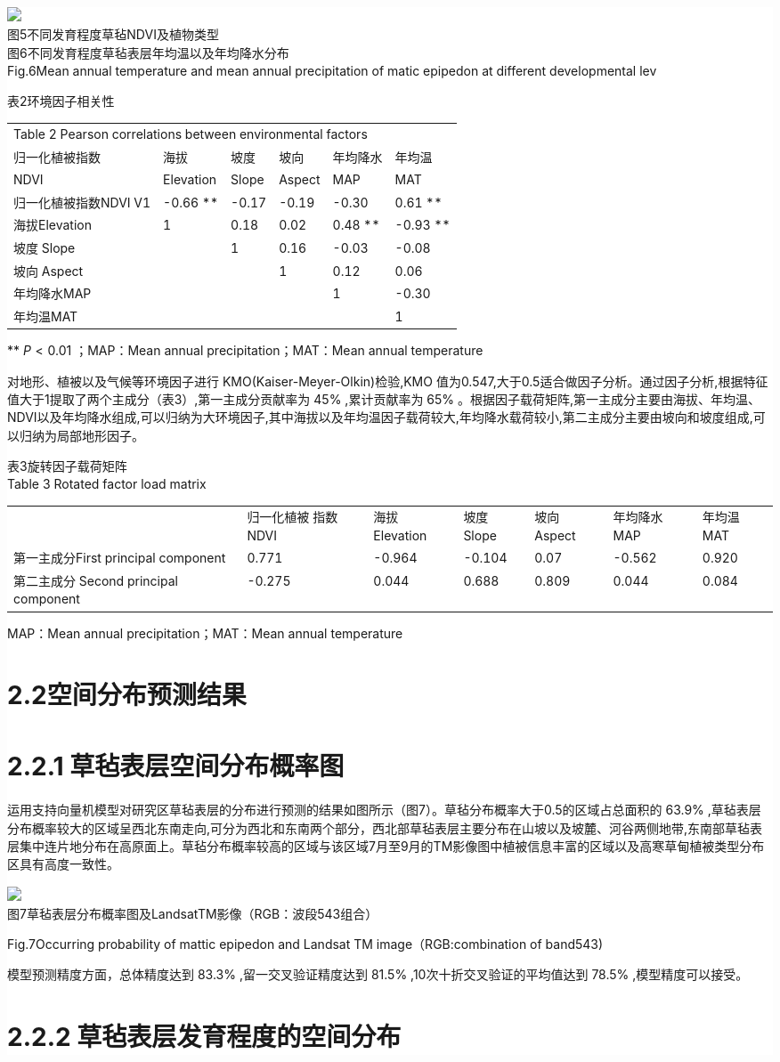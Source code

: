 ![](images/5ebbfc65713d69d87d1d95189ce5b2acf1e583f62cdbba7190d9aab5d002ad28.jpg)  
图5不同发育程度草毡NDVI及植物类型  
图6不同发育程度草毡表层年均温以及年均降水分布  
Fig.6Mean annual temperature and mean annual precipitation of matic epipedon at different developmental lev

表2环境因子相关性  

<html><body><table><tr><td colspan="6">Table 2 Pearson correlations between environmental factors</td></tr><tr><td>归一化植被指数</td><td>海拔</td><td>坡度</td><td>坡向</td><td>年均降水</td><td>年均温</td></tr><tr><td>NDVI</td><td>Elevation</td><td>Slope</td><td>Aspect</td><td>MAP</td><td>MAT</td></tr><tr><td>归一化植被指数NDVI V1</td><td>-0.66 **</td><td>-0.17</td><td>-0.19</td><td>-0.30</td><td>0.61 **</td></tr><tr><td>海拔Elevation</td><td>1</td><td>0.18</td><td>0.02</td><td>0.48 **</td><td>-0.93 **</td></tr><tr><td>坡度 Slope</td><td></td><td>1</td><td>0.16</td><td>-0.03</td><td>-0.08</td></tr><tr><td>坡向 Aspect</td><td></td><td></td><td>1</td><td>0.12</td><td>0.06</td></tr><tr><td>年均降水MAP</td><td></td><td></td><td></td><td>1</td><td>-0.30</td></tr><tr><td>年均温MAT</td><td></td><td></td><td></td><td></td><td>1</td></tr></table></body></html>

\*\* ${ P { < } 0 . 0 1 }$ ；MAP：Mean annual precipitation；MAT：Mean annual temperature

对地形、植被以及气候等环境因子进行 KMO(Kaiser-Meyer-Olkin)检验,KMO 值为0.547,大于0.5适合做因子分析。通过因子分析,根据特征值大于1提取了两个主成分（表3）,第一主成分贡献率为 $45 \%$ ,累计贡献率为 $6 5 \%$ 。根据因子载荷矩阵,第一主成分主要由海拔、年均温、NDVI以及年均降水组成,可以归纳为大环境因子,其中海拔以及年均温因子载荷较大,年均降水载荷较小,第二主成分主要由坡向和坡度组成,可以归纳为局部地形因子。

表3旋转因子载荷矩阵   
Table 3 Rotated factor load matrix   

<html><body><table><tr><td></td><td>归一化植被 指数NDVI</td><td>海拔 Elevation</td><td>坡度 Slope</td><td>坡向 Aspect</td><td>年均降水 MAP</td><td>年均温 MAT</td></tr><tr><td>第一主成分First principal component</td><td>0.771</td><td>-0.964</td><td>-0.104</td><td>0.07</td><td>-0.562</td><td>0.920</td></tr><tr><td>第二主成分 Second principal component</td><td>-0.275</td><td>0.044</td><td>0.688</td><td>0.809</td><td>0.044</td><td>0.084</td></tr></table></body></html>

MAP：Mean annual precipitation；MAT：Mean annual temperature

# 2.2空间分布预测结果

# 2.2.1 草毡表层空间分布概率图

运用支持向量机模型对研究区草毡表层的分布进行预测的结果如图所示（图7）。草毡分布概率大于0.5的区域占总面积的 $6 3 . 9 \%$ ,草毡表层分布概率较大的区域呈西北东南走向,可分为西北和东南两个部分，西北部草毡表层主要分布在山坡以及坡麓、河谷两侧地带,东南部草毡表层集中连片地分布在高原面上。草毡分布概率较高的区域与该区域7月至9月的TM影像图中植被信息丰富的区域以及高寒草甸植被类型分布区具有高度一致性。

![](images/3728b59c37ef8341edf6f09847eadcd8945ac7d9dce57240a8d6bce907e8aab8.jpg)  
图7草毡表层分布概率图及LandsatTM影像（RGB：波段543组合）

Fig.7Occurring probability of mattic epipedon and Landsat TM image（RGB:combination of band543)

模型预测精度方面，总体精度达到 $8 3 . 3 \%$ ,留一交叉验证精度达到 $8 1 . 5 \%$ ,10次十折交叉验证的平均值达到 $7 8 . 5 \%$ ,模型精度可以接受。

# 2.2.2 草毡表层发育程度的空间分布
